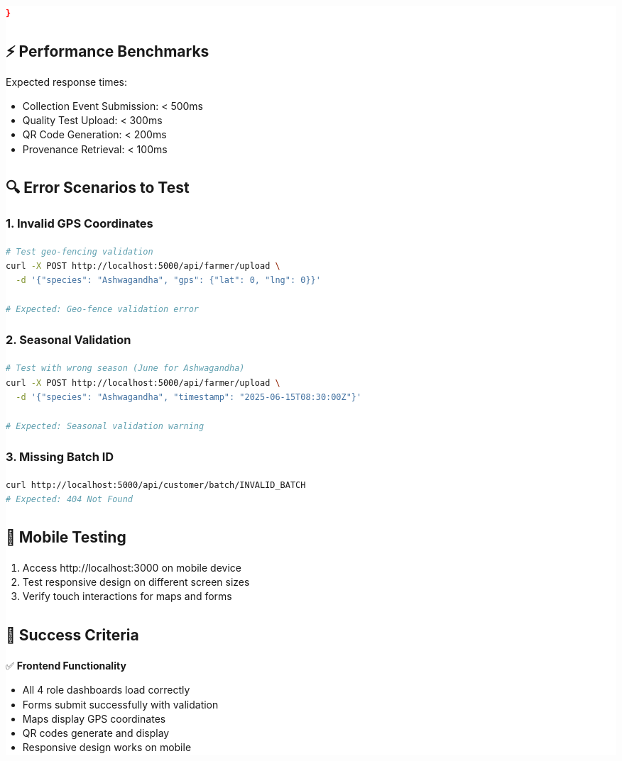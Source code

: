 ```json
}
```

## ⚡ Performance Benchmarks

Expected response times:
- Collection Event Submission: < 500ms
- Quality Test Upload: < 300ms  
- QR Code Generation: < 200ms
- Provenance Retrieval: < 100ms

## 🔍 Error Scenarios to Test

### 1. Invalid GPS Coordinates
```bash
# Test geo-fencing validation
curl -X POST http://localhost:5000/api/farmer/upload \
  -d '{"species": "Ashwagandha", "gps": {"lat": 0, "lng": 0}}'
  
# Expected: Geo-fence validation error
```

### 2. Seasonal Validation
```bash  
# Test with wrong season (June for Ashwagandha)
curl -X POST http://localhost:5000/api/farmer/upload \
  -d '{"species": "Ashwagandha", "timestamp": "2025-06-15T08:30:00Z"}'
  
# Expected: Seasonal validation warning
```

### 3. Missing Batch ID
```bash
curl http://localhost:5000/api/customer/batch/INVALID_BATCH
# Expected: 404 Not Found
```

## 📱 Mobile Testing

1. Access http://localhost:3000 on mobile device
2. Test responsive design on different screen sizes
3. Verify touch interactions for maps and forms

## 🎯 Success Criteria

✅ **Frontend Functionality**
- All 4 role dashboards load correctly
- Forms submit successfully with validation
- Maps display GPS coordinates
- QR codes generate and display
- Responsive design works on mobile
